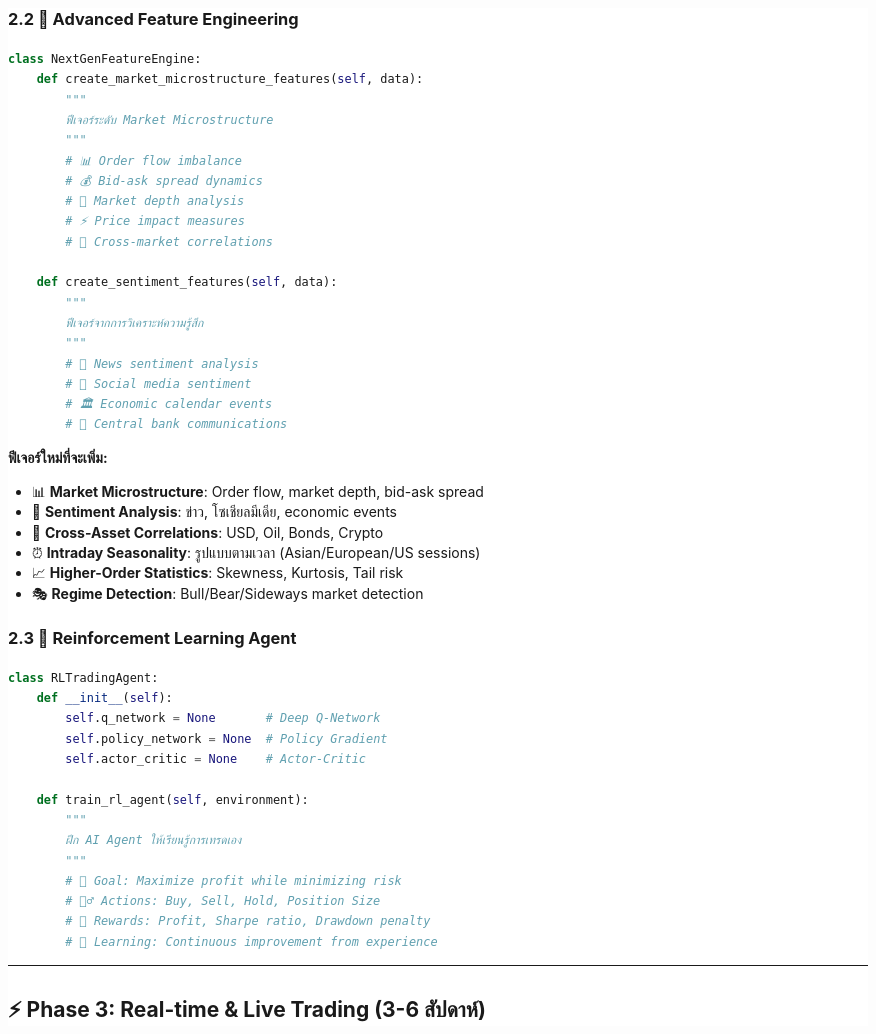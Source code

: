 ### 2.2 **🔬 Advanced Feature Engineering**
```python
class NextGenFeatureEngine:
    def create_market_microstructure_features(self, data):
        """
        ฟีเจอร์ระดับ Market Microstructure
        """
        # 📊 Order flow imbalance
        # 💰 Bid-ask spread dynamics
        # 🌊 Market depth analysis
        # ⚡ Price impact measures
        # 🔗 Cross-market correlations
        
    def create_sentiment_features(self, data):
        """
        ฟีเจอร์จากการวิเคราะห์ความรู้สึก
        """
        # 📰 News sentiment analysis
        # 📱 Social media sentiment
        # 🏛️ Economic calendar events
        # 💬 Central bank communications
```

**ฟีเจอร์ใหม่ที่จะเพิ่ม:**
- 📊 **Market Microstructure**: Order flow, market depth, bid-ask spread
- 🌊 **Sentiment Analysis**: ข่าว, โซเชียลมีเดีย, economic events
- 🔗 **Cross-Asset Correlations**: USD, Oil, Bonds, Crypto
- ⏰ **Intraday Seasonality**: รูปแบบตามเวลา (Asian/European/US sessions)
- 📈 **Higher-Order Statistics**: Skewness, Kurtosis, Tail risk
- 🎭 **Regime Detection**: Bull/Bear/Sideways market detection

### 2.3 **🤖 Reinforcement Learning Agent**
```python
class RLTradingAgent:
    def __init__(self):
        self.q_network = None       # Deep Q-Network
        self.policy_network = None  # Policy Gradient
        self.actor_critic = None    # Actor-Critic
        
    def train_rl_agent(self, environment):
        """
        ฝึก AI Agent ให้เรียนรู้การเทรดเอง
        """
        # 🎯 Goal: Maximize profit while minimizing risk
        # 🏃‍♂️ Actions: Buy, Sell, Hold, Position Size
        # 🎁 Rewards: Profit, Sharpe ratio, Drawdown penalty
        # 🧠 Learning: Continuous improvement from experience
```

---

## **⚡ Phase 3: Real-time & Live Trading (3-6 สัปดาห์)**
